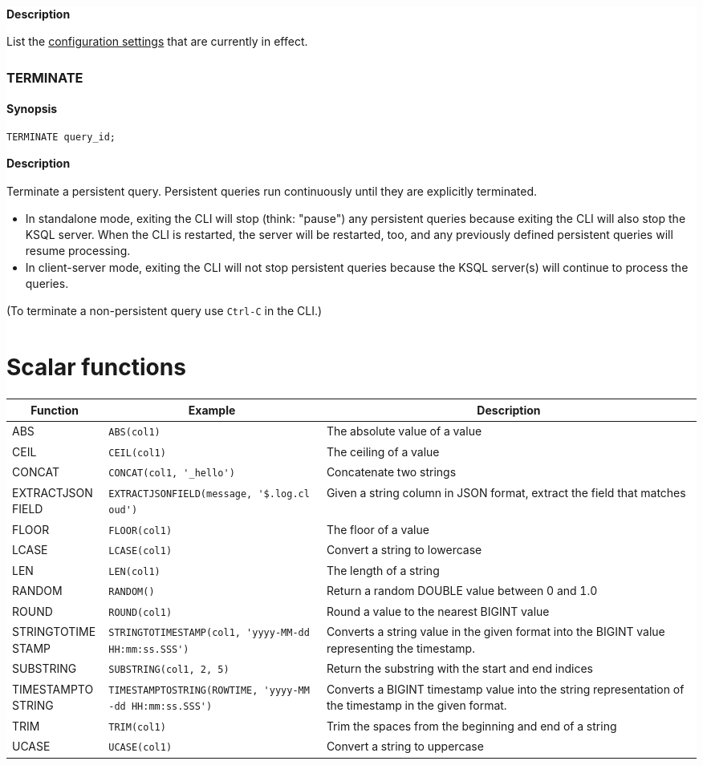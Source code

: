 **Description**

List the [configuration settings](#configuring-ksql) that are currently in effect.


### TERMINATE

**Synopsis**

```sql
TERMINATE query_id;
```

**Description**

Terminate a persistent query. Persistent queries run continuously until they are explicitly terminated.

* In standalone mode, exiting the CLI will stop (think: "pause") any persistent queries because exiting the CLI will
  also stop the KSQL server.  When the CLI is restarted, the server will be restarted, too, and any previously defined
  persistent queries will resume processing.
* In client-server mode, exiting the CLI will not stop persistent queries because the KSQL server(s) will continue to
  process the queries.

(To terminate a non-persistent query use `Ctrl-C` in the CLI.)


# Scalar functions

| Function            | Example                                                 | Description                          |
|---------------------|---------------------------------------------------------|--------------------------------------|
| ABS                 | `ABS(col1)`                                             | The absolute value of a value        |
| CEIL                | `CEIL(col1)`                                            | The ceiling of a value               |
| CONCAT              | `CONCAT(col1, '_hello')`                                | Concatenate two strings              |
| EXTRACTJSONFIELD    | `EXTRACTJSONFIELD(message, '$.log.cloud')`              |  Given a string column in JSON format, extract the field that matches |the given pattern.
| FLOOR               | `FLOOR(col1)`                                           | The floor of a value                 |
| LCASE               | `LCASE(col1)`                                           | Convert a string to lowercase        |
| LEN                 | `LEN(col1)`                                             | The length of a string               |
| RANDOM              | `RANDOM()`                                              | Return a random DOUBLE value between 0 and 1.0 |
| ROUND               | `ROUND(col1)`                                           | Round a value to the nearest BIGINT value |
| STRINGTOTIMESTAMP   | `STRINGTOTIMESTAMP(col1, 'yyyy-MM-dd HH:mm:ss.SSS')`    |  Converts a string value in the given format into the BIGINT value representing the timestamp.  |
| SUBSTRING           | `SUBSTRING(col1, 2, 5)`    | Return the substring with the start and end indices |
| TIMESTAMPTOSTRING   | `TIMESTAMPTOSTRING(ROWTIME, 'yyyy-MM-dd HH:mm:ss.SSS')` |  Converts a BIGINT timestamp value into the string representation of the timestamp in the given format.  |
| TRIM                | `TRIM(col1)`                                            | Trim the spaces from the beginning and end of a string |
| UCASE               | `UCASE(col1)`                                           | Convert a string to uppercase        |
